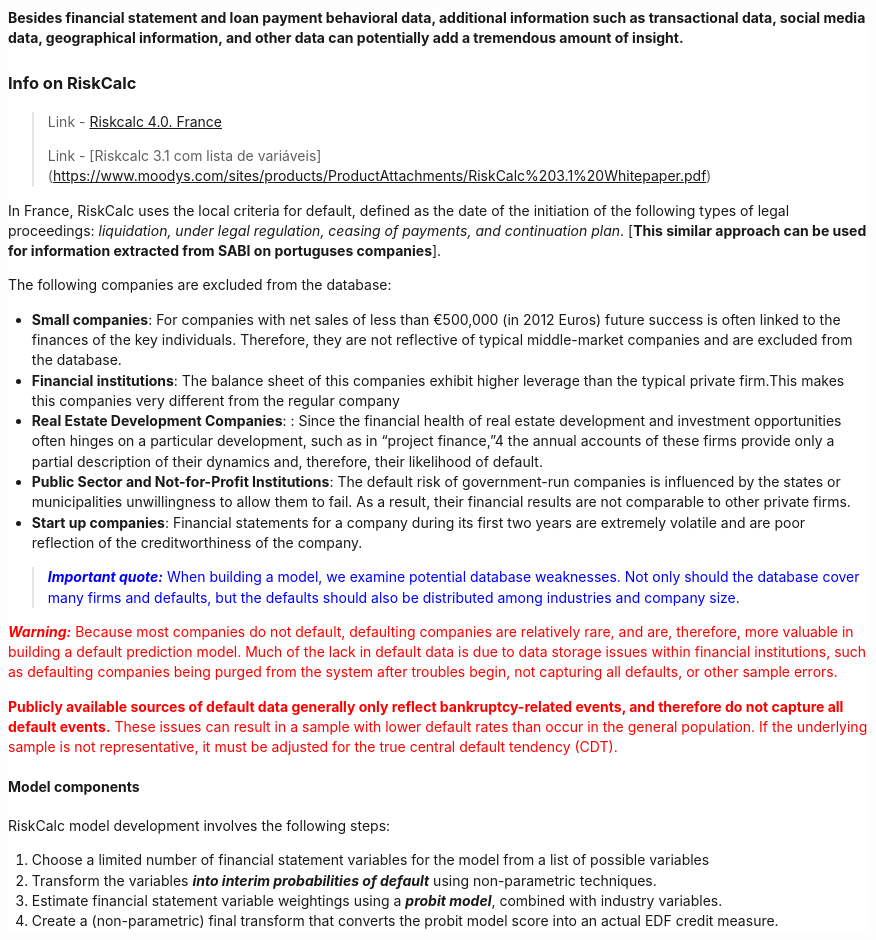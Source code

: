 **Besides financial statement and loan payment behavioral data, additional information such as transactional data, social media data, geographical information, and other data can potentially add a tremendous amount of insight.**

### Info on RiskCalc
> Link - [Riskcalc 4.0. France](http://ma.moodys.com/rs/961-KCJ-308/images/RiskCalc_40_France_FINAL.pdf?mkt_tok=3RkMMJWWfF9wsRojuaTOc+/hmjTEU5z17u4uWKC/gYkz2EFye+LIHETpodcMSMJhNL3YDBceEJhqyQJxPr3MKtEN0dZ3RhLiAA==)
> 
> Link - [Riskcalc 3.1 com lista de variáveis] (https://www.moodys.com/sites/products/ProductAttachments/RiskCalc%203.1%20Whitepaper.pdf)

In France, RiskCalc uses the local criteria for default, defined as the date of the initiation of the following types of legal proceedings: _liquidation, under legal regulation, ceasing of payments, and continuation plan_. [**This similar approach can be used for information extracted from SABI on portuguses companies**].

The following companies are excluded from the database:
- **Small companies**: For companies with net sales of less than €500,000 (in 2012 Euros) future success is often linked to the finances of the key individuals. Therefore, they are not reflective of typical middle-market companies and are excluded from the database. 
- **Financial institutions**: The balance sheet of this companies exhibit higher leverage than the typical private firm.This makes this companies very different from the regular company
- **Real Estate Development Companies**: : Since the financial health of real estate development and investment opportunities often hinges on a particular development, such as in “project finance,”4 the annual accounts of these firms provide only a partial description of their dynamics and, therefore, their likelihood of default. 
- **Public Sector and Not-for-Profit Institutions**: The default risk of government-run companies is influenced by the states or municipalities unwillingness to allow them to fail. As a result, their financial results are not comparable to other private firms.
- **Start up companies**: Financial statements for a company during its first two years are extremely volatile and are poor reflection of the creditworthiness of the company.

><span style ='color:blue'>**_Important quote:_** When building a model, we examine potential database weaknesses. Not only should the database cover many firms and defaults, but the defaults should also be distributed among industries and company size.</span> 

<span style ='color:red'>**_Warning:_** Because most companies do not default, defaulting companies are relatively rare, and are, therefore, more valuable in building a default prediction model. Much of the lack in default data is due to data storage issues within financial institutions, such as defaulting companies being purged from the system after troubles begin, not capturing all defaults, or other sample errors. </span>

<span style ='color:red'>**Publicly available sources of default data generally only reflect bankruptcy-related events, and therefore do not capture all default events.** These issues can result in a sample with lower default rates than occur in the general population. If the underlying sample is not representative, it must be adjusted for the true central default tendency (CDT). </span>

#### Model components
RiskCalc model development involves the following steps:

1. Choose a limited number of financial statement variables for the model from a list of possible variables
2. Transform the variables **_into interim probabilities of default_** using non-parametric techniques.
3. Estimate financial statement variable weightings using a _**probit model**_, combined with industry variables.
4. Create a (non-parametric) final transform that converts the probit model score into an actual EDF credit measure.
